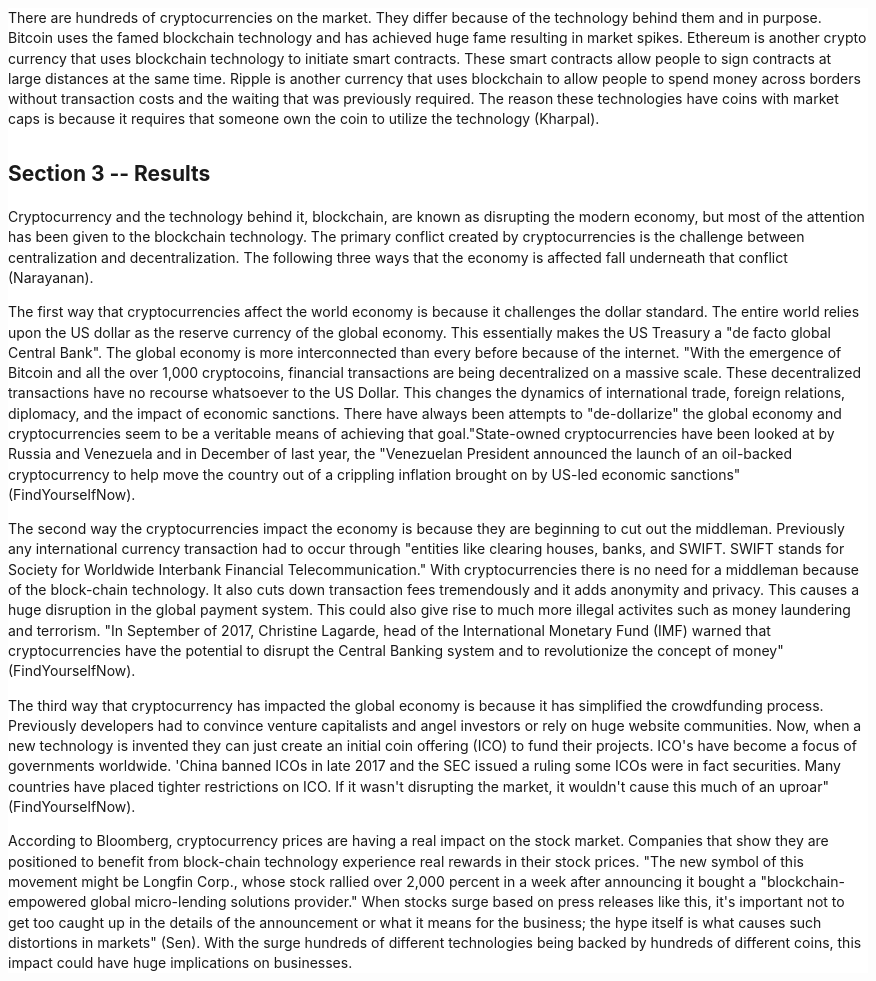 There are hundreds of cryptocurrencies on the market. They differ because of the technology behind them and in purpose. Bitcoin uses the famed blockchain technology and has achieved huge fame resulting in market spikes. Ethereum is another crypto currency that uses blockchain technology to initiate smart contracts. These smart contracts allow people to sign contracts at large distances at the same time. Ripple is another currency that uses blockchain to allow people to spend money across borders without transaction costs and the waiting that was previously required. The reason these technologies have coins with market caps is because it requires that someone own the coin to utilize the technology (Kharpal).

## Section 3 -- Results

Cryptocurrency and the technology behind it, blockchain, are known as disrupting the modern economy, but most of the attention has been given to the blockchain technology. The primary conflict created by cryptocurrencies is the challenge between centralization and decentralization. The following three ways that the economy is affected fall underneath that conflict (Narayanan).

The first way that cryptocurrencies affect the world economy is because it challenges the dollar standard. The entire world relies upon the US dollar as the reserve currency of the global economy. This essentially makes the US Treasury a "de facto global Central Bank". The global economy is more interconnected than every before because of the internet. "With the emergence of Bitcoin and all the over 1,000 cryptocoins, financial transactions are being decentralized on a massive scale. These decentralized transactions have no recourse whatsoever to the US Dollar. This changes the dynamics of international trade, foreign relations, diplomacy, and the impact of economic sanctions. There have always been attempts to "de-dollarize" the global economy and cryptocurrencies seem to be a veritable means of achieving that goal."State-owned cryptocurrencies have been looked at by Russia and Venezuela and in December of last year, the "Venezuelan President announced the launch of an oil-backed cryptocurrency to help move the country out of a crippling inflation brought on by US-led economic sanctions" (FindYourselfNow).

The second way the cryptocurrencies impact the economy is because they are beginning to cut out the middleman. Previously any international currency transaction had to occur through "entities like clearing houses, banks, and SWIFT. SWIFT stands for Society for Worldwide Interbank Financial Telecommunication." With cryptocurrencies there is no need for a middleman because of the block-chain technology. It also cuts down transaction fees tremendously and it adds anonymity and privacy. This causes a huge disruption in the global payment system. This could also give rise to much more illegal activites such as money laundering and terrorism. "In September of 2017, Christine Lagarde, head of the International Monetary Fund (IMF) warned that cryptocurrencies have the potential to disrupt the Central Banking system and to revolutionize the concept of money" (FindYourselfNow).

The third way that cryptocurrency has impacted the global economy is because it has simplified the crowdfunding process. Previously developers had to convince venture capitalists and angel investors or rely on huge website communities. Now, when a new technology is invented they can just create an initial coin offering (ICO) to fund their projects. ICO's have become a focus of governments worldwide. 'China banned ICOs in late 2017 and the SEC issued a ruling some ICOs were in fact securities. Many countries have placed tighter restrictions on ICO. If it wasn't disrupting the market, it wouldn't cause this much of an uproar" (FindYourselfNow).

According to Bloomberg, cryptocurrency prices are having a real impact on the stock market. Companies that show they are positioned to benefit from block-chain technology experience real rewards in their stock prices. "The new symbol of this movement might be Longfin Corp., whose stock rallied over 2,000 percent in a week after announcing it bought a "blockchain-empowered global micro-lending solutions provider." When stocks surge based on press releases like this, it's important not to get too caught up in the details of the announcement or what it means for the business; the hype itself is what causes such distortions in markets" (Sen). With the surge hundreds of different technologies being backed by hundreds of different coins, this impact could have huge implications on businesses.
